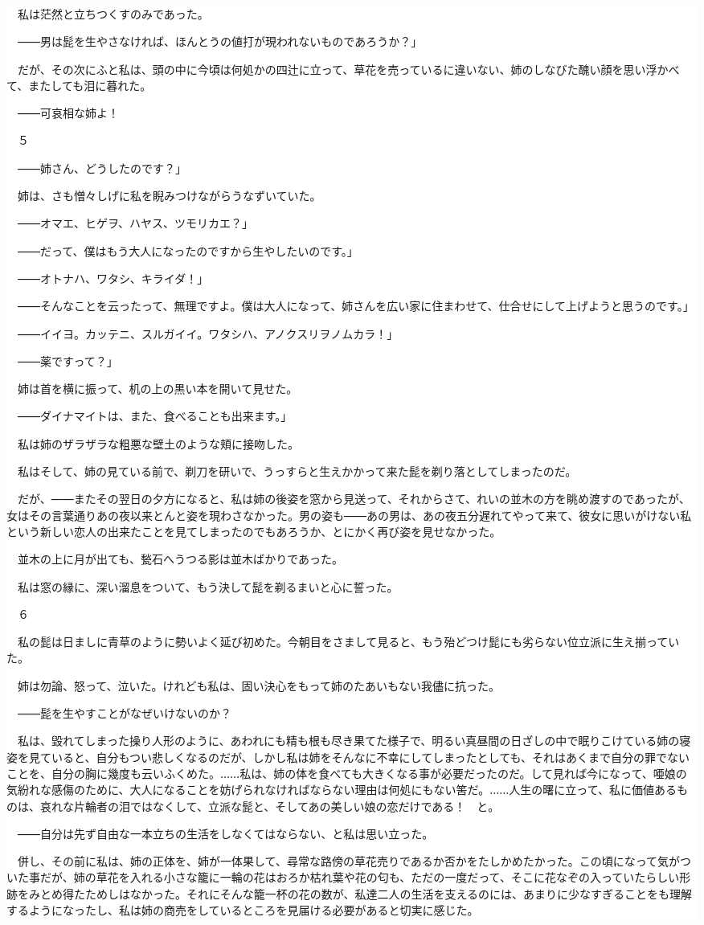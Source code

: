 　私は茫然と立ちつくすのみであった。

　――男は髭を生やさなければ、ほんとうの値打が現われないものであろうか？」

　だが、その次にふと私は、頭の中に今頃は何処かの四辻に立って、草花を売っているに違いない、姉のしなびた醜い顔を思い浮かべて、またしても泪に暮れた。

　――可哀相な姉よ！



　５



　――姉さん、どうしたのです？」

　姉は、さも憎々しげに私を睨みつけながらうなずいていた。

　――オマエ、ヒゲヲ、ハヤス、ツモリカエ？」

　――だって、僕はもう大人になったのですから生やしたいのです。」

　――オトナハ、ワタシ、キライダ！」

　――そんなことを云ったって、無理ですよ。僕は大人になって、姉さんを広い家に住まわせて、仕合せにして上げようと思うのです。」

　――イイヨ。カッテニ、スルガイイ。ワタシハ、アノクスリヲノムカラ！」

　――薬ですって？」

　姉は首を横に振って、机の上の黒い本を開いて見せた。

　――ダイナマイトは、また、食べることも出来ます。」

　私は姉のザラザラな粗悪な壁土のような頬に接吻した。

　私はそして、姉の見ている前で、剃刀を研いで、うっすらと生えかかって来た髭を剃り落としてしまったのだ。

　だが、――またその翌日の夕方になると、私は姉の後姿を窓から見送って、それからさて、れいの並木の方を眺め渡すのであったが、女はその言葉通りあの夜以来とんと姿を現わさなかった。男の姿も――あの男は、あの夜五分遅れてやって来て、彼女に思いがけない私という新しい恋人の出来たことを見てしまったのでもあろうか、とにかく再び姿を見せなかった。

　並木の上に月が出ても、甃石へうつる影は並木ばかりであった。

　私は窓の縁に、深い溜息をついて、もう決して髭を剃るまいと心に誓った。



　６



　私の髭は日ましに青草のように勢いよく延び初めた。今朝目をさまして見ると、もう殆どつけ髭にも劣らない位立派に生え揃っていた。

　姉は勿論、怒って、泣いた。けれども私は、固い決心をもって姉のたあいもない我儘に抗った。

　――髭を生やすことがなぜいけないのか？

　私は、毀れてしまった操り人形のように、あわれにも精も根も尽き果てた様子で、明るい真昼間の日ざしの中で眠りこけている姉の寝姿を見ていると、自分もつい悲しくなるのだが、しかし私は姉をそんなに不幸にしてしまったとしても、それはあくまで自分の罪でないことを、自分の胸に幾度も云いふくめた。……私は、姉の体を食べても大きくなる事が必要だったのだ。して見れば今になって、唖娘の気紛れな感傷のために、大人になることを妨げられなければならない理由は何処にもない筈だ。……人生の曙に立って、私に価値あるものは、哀れな片輪者の泪ではなくして、立派な髭と、そしてあの美しい娘の恋だけである！　と。

　――自分は先ず自由な一本立ちの生活をしなくてはならない、と私は思い立った。

　併し、その前に私は、姉の正体を、姉が一体果して、尋常な路傍の草花売りであるか否かをたしかめたかった。この頃になって気がついた事だが、姉の草花を入れる小さな籠に一輪の花はおろか枯れ葉や花の匂も、ただの一度だって、そこに花なぞの入っていたらしい形跡をみとめ得たためしはなかった。それにそんな籠一杯の花の数が、私達二人の生活を支えるのには、あまりに少なすぎることをも理解するようになったし、私は姉の商売をしているところを見届ける必要があると切実に感じた。
